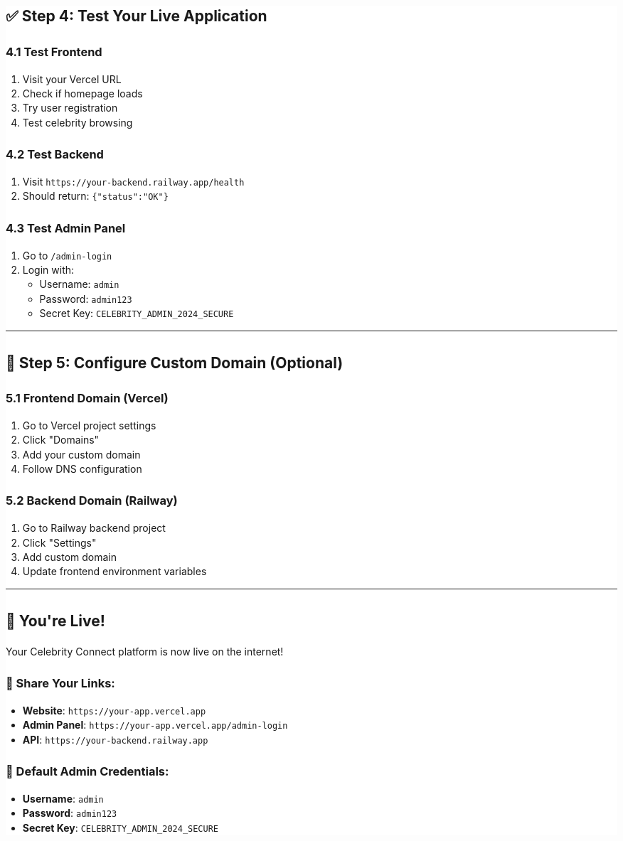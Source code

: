 
## ✅ Step 4: Test Your Live Application

### 4.1 Test Frontend
1. Visit your Vercel URL
2. Check if homepage loads
3. Try user registration
4. Test celebrity browsing

### 4.2 Test Backend
1. Visit `https://your-backend.railway.app/health`
2. Should return: `{"status":"OK"}`

### 4.3 Test Admin Panel
1. Go to `/admin-login`
2. Login with:
   - Username: `admin`
   - Password: `admin123`
   - Secret Key: `CELEBRITY_ADMIN_2024_SECURE`

---

## 🔧 Step 5: Configure Custom Domain (Optional)

### 5.1 Frontend Domain (Vercel)
1. Go to Vercel project settings
2. Click "Domains"
3. Add your custom domain
4. Follow DNS configuration

### 5.2 Backend Domain (Railway)
1. Go to Railway backend project
2. Click "Settings"
3. Add custom domain
4. Update frontend environment variables

---

## 🎉 You're Live!

Your Celebrity Connect platform is now live on the internet!

### 📱 Share Your Links:
- **Website**: `https://your-app.vercel.app`
- **Admin Panel**: `https://your-app.vercel.app/admin-login`
- **API**: `https://your-backend.railway.app`

### 🔐 Default Admin Credentials:
- **Username**: `admin`
- **Password**: `admin123`
- **Secret Key**: `CELEBRITY_ADMIN_2024_SECURE`
